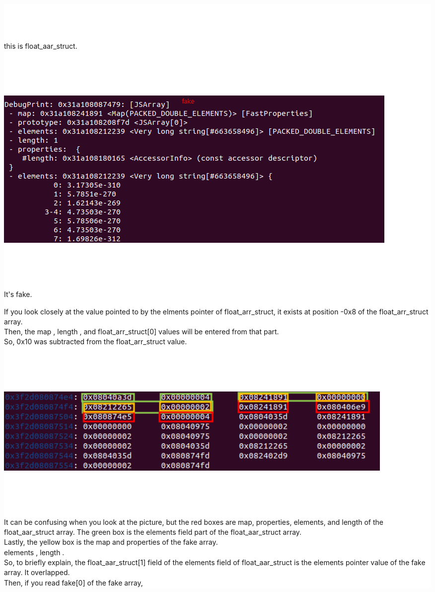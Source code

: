 <br><br><br>


this is float_aar_struct.

<br><br><br>

![1.png](https://github.com/Adawn0106/Adawn0106.github.io/raw/main/assets/img/posts/20250212/v8(9).png)

<br><br><br>



It's fake. <br>

If you look closely at the value pointed to by the elments pointer of float_arr_struct, it exists at position -0x8 of the float_arr_struct array. <br>
Then, the map , length , and float_arr_struct[0] values ​​will be entered from that part. <br>
So, 0x10 was subtracted from the float_arr_struct value.

<br><br><br>

![1.png](https://github.com/Adawn0106/Adawn0106.github.io/raw/main/assets/img/posts/20250212/v8(10).png)

<br><br><br>


It can be confusing when you look at the picture, but the red boxes are map, properties, elements, and length of the float_aar_struct array.
The green box is the elements field part of the float_aar_struct array.  <br> Lastly, the yellow box is the map and properties of the fake array.  
elements , length . <br>
So, to briefly explain, the float_aar_struct[1] field of the elements field of float_aar_struct is the elements pointer value of the fake array.
It overlapped.  <br>
Then, if you read fake[0] of the fake array, <br>

